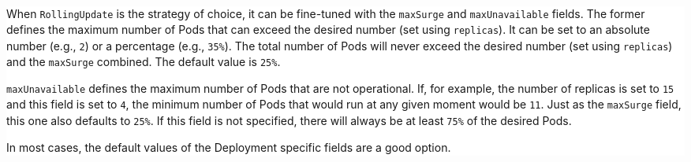 When `RollingUpdate` is the strategy of choice, it can be fine-tuned with the `maxSurge` and `maxUnavailable` fields. The former defines the maximum number of Pods that can exceed the desired number (set using `replicas`). It can be set to an absolute number (e.g., `2`) or a percentage (e.g., `35%`). The total number of Pods will never exceed the desired number (set using `replicas`) and the `maxSurge` combined. The default value is `25%`.

`maxUnavailable` defines the maximum number of Pods that are not operational. If, for example, the number of replicas is set to `15` and this field is set to `4`, the minimum number of Pods that would run at any given moment would be `11`. Just as the `maxSurge` field, this one also defaults to `25%`. If this field is not specified, there will always be at least `75%` of the desired Pods.

In most cases, the default values of the Deployment specific fields are a good option.

